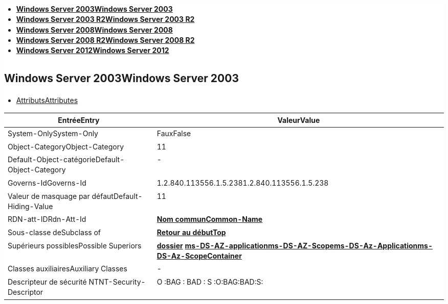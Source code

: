 -   [<span data-ttu-id="986c5-120">**Windows Server 2003**</span><span class="sxs-lookup"><span data-stu-id="986c5-120">**Windows Server 2003**</span></span>](#windows-server-2003)
-   [<span data-ttu-id="986c5-121">**Windows Server 2003 R2**</span><span class="sxs-lookup"><span data-stu-id="986c5-121">**Windows Server 2003 R2**</span></span>](#windows-server-2003-r2)
-   [<span data-ttu-id="986c5-122">**Windows Server 2008**</span><span class="sxs-lookup"><span data-stu-id="986c5-122">**Windows Server 2008**</span></span>](#windows-server-2008)
-   [<span data-ttu-id="986c5-123">**Windows Server 2008 R2**</span><span class="sxs-lookup"><span data-stu-id="986c5-123">**Windows Server 2008 R2**</span></span>](#windows-server-2008-r2)
-   [<span data-ttu-id="986c5-124">**Windows Server 2012**</span><span class="sxs-lookup"><span data-stu-id="986c5-124">**Windows Server 2012**</span></span>](#windows-server-2012)

## <a name="windows-server-2003"></a><span data-ttu-id="986c5-125">Windows Server 2003</span><span class="sxs-lookup"><span data-stu-id="986c5-125">Windows Server 2003</span></span>

-   [<span data-ttu-id="986c5-126">Attributs</span><span class="sxs-lookup"><span data-stu-id="986c5-126">Attributes</span></span>](#windows-server-2003-attributes)



| <span data-ttu-id="986c5-127">Entrée</span><span class="sxs-lookup"><span data-stu-id="986c5-127">Entry</span></span> | <span data-ttu-id="986c5-128">Valeur</span><span class="sxs-lookup"><span data-stu-id="986c5-128">Value</span></span> |
|-----------------------------|----------------------------------------------------------------------------------------------------------------------------------|
| <span data-ttu-id="986c5-129">System-Only</span><span class="sxs-lookup"><span data-stu-id="986c5-129">System-Only</span></span>                 | <span data-ttu-id="986c5-130">Faux</span><span class="sxs-lookup"><span data-stu-id="986c5-130">False</span></span>                                                                                                                            |
| <span data-ttu-id="986c5-131">Object-Category</span><span class="sxs-lookup"><span data-stu-id="986c5-131">Object-Category</span></span>             | <span data-ttu-id="986c5-132">1</span><span class="sxs-lookup"><span data-stu-id="986c5-132">1</span></span>                                                                                                                                |
| <span data-ttu-id="986c5-133">Default-Object-catégorie</span><span class="sxs-lookup"><span data-stu-id="986c5-133">Default-Object-Category</span></span>     | \-                                                                                                                               |
| <span data-ttu-id="986c5-134">Governs-Id</span><span class="sxs-lookup"><span data-stu-id="986c5-134">Governs-Id</span></span>                  | <span data-ttu-id="986c5-135">1.2.840.113556.1.5.238</span><span class="sxs-lookup"><span data-stu-id="986c5-135">1.2.840.113556.1.5.238</span></span>                                                                                                           |
| <span data-ttu-id="986c5-136">Valeur de masquage par défaut</span><span class="sxs-lookup"><span data-stu-id="986c5-136">Default-Hiding-Value</span></span>        | <span data-ttu-id="986c5-137">1</span><span class="sxs-lookup"><span data-stu-id="986c5-137">1</span></span>                                                                                                                                |
| <span data-ttu-id="986c5-138">RDN-att-ID</span><span class="sxs-lookup"><span data-stu-id="986c5-138">Rdn-Att-Id</span></span>                  | [<span data-ttu-id="986c5-139">**Nom commun**</span><span class="sxs-lookup"><span data-stu-id="986c5-139">**Common-Name**</span></span>](a-cn.md)<br/>                                                                                           |
| <span data-ttu-id="986c5-140">Sous-classe de</span><span class="sxs-lookup"><span data-stu-id="986c5-140">Subclass of</span></span>                 | [<span data-ttu-id="986c5-141">**Retour au début**</span><span class="sxs-lookup"><span data-stu-id="986c5-141">**Top**</span></span>](c-top.md)<br/>                                                                                                  |
| <span data-ttu-id="986c5-142">Supérieurs possibles</span><span class="sxs-lookup"><span data-stu-id="986c5-142">Possible Superiors</span></span>          | <span data-ttu-id="986c5-143">[**dossier**](c-container.md) [**ms-DS-AZ-application**](c-msds-azapplication.md)[**ms-DS-AZ-Scope**](c-msds-azscope.md)</span><span class="sxs-lookup"><span data-stu-id="986c5-143">[**ms-DS-Az-Application**](c-msds-azapplication.md)[**ms-DS-Az-Scope**](c-msds-azscope.md)[**Container**](c-container.md)</span></span>     |
| <span data-ttu-id="986c5-144">Classes auxiliaires</span><span class="sxs-lookup"><span data-stu-id="986c5-144">Auxiliary Classes</span></span>           | \-                                                                                                                               |
| <span data-ttu-id="986c5-145">Descripteur de sécurité NT</span><span class="sxs-lookup"><span data-stu-id="986c5-145">NT-Security-Descriptor</span></span>      | <span data-ttu-id="986c5-146">O :BAG : BAD : S :</span><span class="sxs-lookup"><span data-stu-id="986c5-146">O:BAG:BAD:S:</span></span>                                                                                                                     |